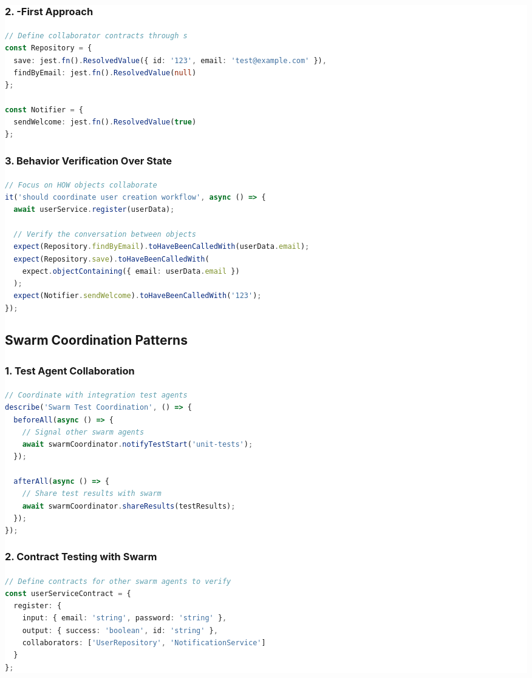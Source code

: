 ### 2. -First Approach

```typescript
// Define collaborator contracts through s
const Repository = {
  save: jest.fn().ResolvedValue({ id: '123', email: 'test@example.com' }),
  findByEmail: jest.fn().ResolvedValue(null)
};

const Notifier = {
  sendWelcome: jest.fn().ResolvedValue(true)
};
```

### 3. Behavior Verification Over State

```typescript
// Focus on HOW objects collaborate
it('should coordinate user creation workflow', async () => {
  await userService.register(userData);
  
  // Verify the conversation between objects
  expect(Repository.findByEmail).toHaveBeenCalledWith(userData.email);
  expect(Repository.save).toHaveBeenCalledWith(
    expect.objectContaining({ email: userData.email })
  );
  expect(Notifier.sendWelcome).toHaveBeenCalledWith('123');
});
```

## Swarm Coordination Patterns

### 1. Test Agent Collaboration

```typescript
// Coordinate with integration test agents
describe('Swarm Test Coordination', () => {
  beforeAll(async () => {
    // Signal other swarm agents
    await swarmCoordinator.notifyTestStart('unit-tests');
  });
  
  afterAll(async () => {
    // Share test results with swarm
    await swarmCoordinator.shareResults(testResults);
  });
});
```

### 2. Contract Testing with Swarm

```typescript
// Define contracts for other swarm agents to verify
const userServiceContract = {
  register: {
    input: { email: 'string', password: 'string' },
    output: { success: 'boolean', id: 'string' },
    collaborators: ['UserRepository', 'NotificationService']
  }
};
```
